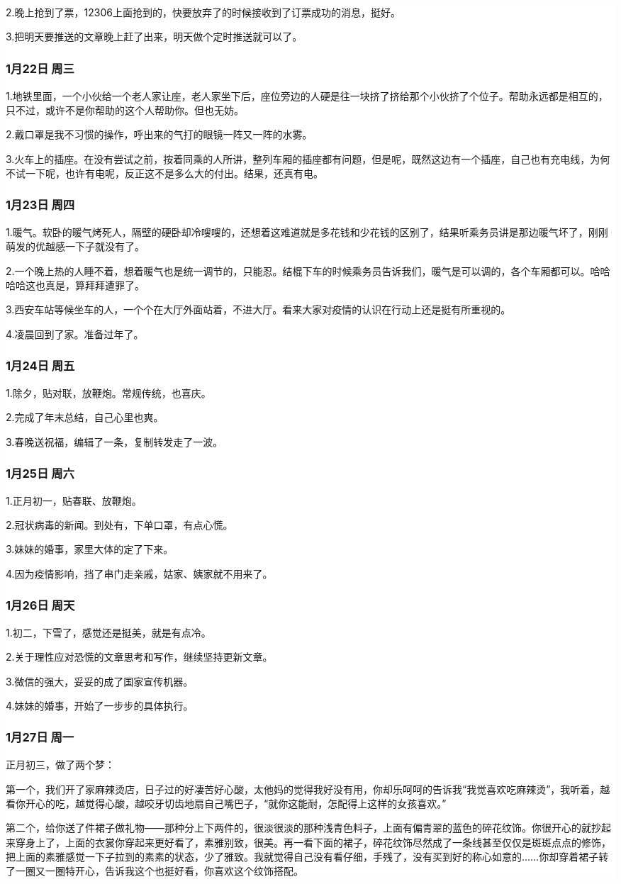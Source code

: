 2.晚上抢到了票，12306上面抢到的，快要放弃了的时候接收到了订票成功的消息，挺好。

3.把明天要推送的文章晚上赶了出来，明天做个定时推送就可以了。

### 1月22日  周三

1.地铁里面，一个小伙给一个老人家让座，老人家坐下后，座位旁边的人硬是往一块挤了挤给那个小伙挤了个位子。帮助永远都是相互的，只不过，或许不是你帮助的这个人帮助你。但也无妨。

2.戴口罩是我不习惯的操作，呼出来的气打的眼镜一阵又一阵的水雾。

3.火车上的插座。在没有尝试之前，按着同乘的人所讲，整列车厢的插座都有问题，但是呢，既然这边有一个插座，自己也有充电线，为何不试一下呢，也许有电呢，反正这不是多么大的付出。结果，还真有电。

### 1月23日  周四

1.暖气。软卧的暖气烤死人，隔壁的硬卧却冷嗖嗖的，还想着这难道就是多花钱和少花钱的区别了，结果听乘务员讲是那边暖气坏了，刚刚萌发的优越感一下子就没有了。

2.一个晚上热的人睡不着，想着暖气也是统一调节的，只能忍。结棍下车的时候乘务员告诉我们，暖气是可以调的，各个车厢都可以。哈哈哈哈这也真是，算拜拜遭罪了。

3.西安车站等候坐车的人，一个个在大厅外面站着，不进大厅。看来大家对疫情的认识在行动上还是挺有所重视的。

4.凌晨回到了家。准备过年了。

### 1月24日  周五

1.除夕，贴对联，放鞭炮。常规传统，也喜庆。

2.完成了年末总结，自己心里也爽。

3.春晚送祝福，编辑了一条，复制转发走了一波。

### 1月25日  周六

1.正月初一，贴春联、放鞭炮。

2.冠状病毒的新闻。到处有，下单口罩，有点心慌。

3.妹妹的婚事，家里大体的定了下来。

4.因为疫情影响，挡了串门走亲戚，姑家、姨家就不用来了。

### 1月26日  周天

1.初二，下雪了，感觉还是挺美，就是有点冷。

2.关于理性应对恐慌的文章思考和写作，继续坚持更新文章。

3.微信的强大，妥妥的成了国家宣传机器。

4.妹妹的婚事，开始了一步步的具体执行。

### 1月27日  周一

正月初三，做了两个梦：

第一个，我们开了家麻辣烫店，日子过的好凄苦好心酸，太他妈的觉得我好没有用，你却乐呵呵的告诉我“我觉喜欢吃麻辣烫”，我听着，越看你开心的吃，越觉得心酸，越咬牙切齿地扇自己嘴巴子，“就你这能耐，怎配得上这样的女孩喜欢。”

第二个，给你送了件裙子做礼物——那种分上下两件的，很淡很淡的那种浅青色料子，上面有偏青翠的蓝色的碎花纹饰。你很开心的就抄起来穿身上了，上面的衣裳你穿起来更好看了，素雅别致，很美。再一看下面的裙子，碎花纹饰尽然成了一条线甚至仅仅是斑斑点点的修饰，把上面的素雅感觉一下子拉到的素素的状态，少了雅致。我就觉得自己没有看仔细，手残了，没有买到好的称心如意的……你却穿着裙子转了一圈又一圈特开心，告诉我这个也挺好看，你喜欢这个纹饰搭配。
